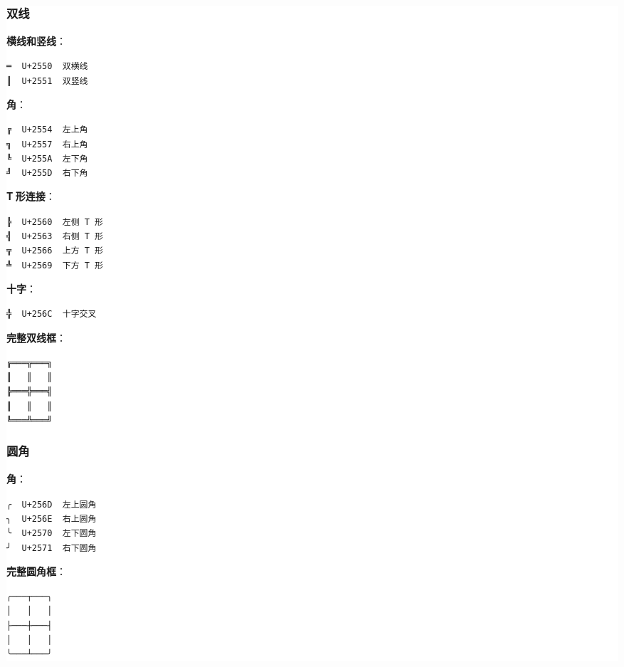 ### 双线

**横线和竖线**：
```
═  U+2550  双横线
║  U+2551  双竖线
```

**角**：
```
╔  U+2554  左上角
╗  U+2557  右上角
╚  U+255A  左下角
╝  U+255D  右下角
```

**T 形连接**：
```
╠  U+2560  左侧 T 形
╣  U+2563  右侧 T 形
╦  U+2566  上方 T 形
╩  U+2569  下方 T 形
```

**十字**：
```
╬  U+256C  十字交叉
```

**完整双线框**：
```
╔═══╦═══╗
║   ║   ║
╠═══╬═══╣
║   ║   ║
╚═══╩═══╝
```

### 圆角

**角**：
```
╭  U+256D  左上圆角
╮  U+256E  右上圆角
╰  U+2570  左下圆角
╯  U+2571  右下圆角
```

**完整圆角框**：
```
╭───┬───╮
│   │   │
├───┼───┤
│   │   │
╰───┴───╯
```
